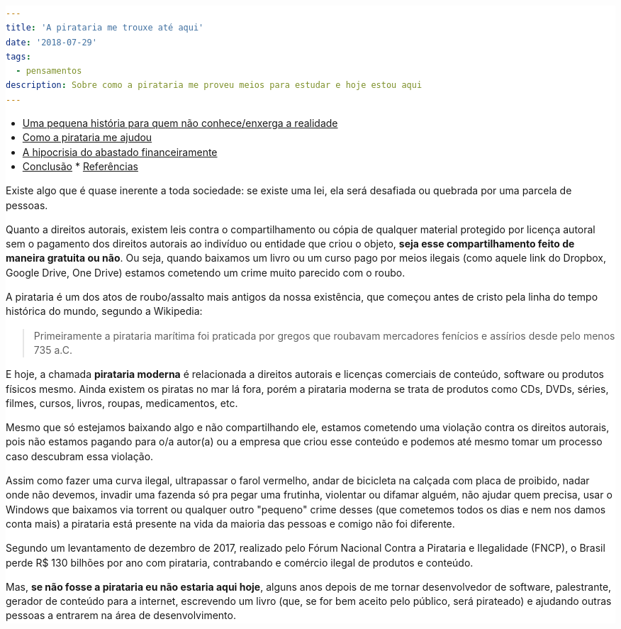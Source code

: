 ```yaml
---
title: 'A pirataria me trouxe até aqui'
date: '2018-07-29'
tags:
  - pensamentos
description: Sobre como a pirataria me proveu meios para estudar e hoje estou aqui
---
```


* [Uma pequena história para quem não conhece/enxerga a realidade](#Umapequenahistriaparaquemnoconheceenxergaarealidade)
* [Como a pirataria me ajudou](#Comoapiratariameajudou)
* [A hipocrisia do abastado financeiramente](#Ahipocrisiadoabastadofinanceiramente)
* [Conclusão](#Concluso)
		* [Referências](#Referncias)




Existe algo que é quase inerente a toda sociedade: se existe uma lei, ela será desafiada ou quebrada por uma parcela de pessoas.

Quanto a direitos autorais, existem leis contra o compartilhamento ou cópia de qualquer material protegido por licença autoral sem o pagamento dos direitos autorais ao indivíduo ou entidade que criou o objeto, **seja esse compartilhamento feito de maneira gratuita ou não**. Ou seja, quando baixamos um livro ou um curso pago por meios ilegais (como aquele link do Dropbox, Google Drive, One Drive) estamos cometendo um crime muito parecido com o roubo.

A pirataria é um dos atos de roubo/assalto mais antigos da nossa existência, que começou antes de cristo pela linha do tempo histórica do mundo, segundo a Wikipedia:

> Primeiramente a pirataria marítima foi praticada por gregos que roubavam mercadores fenícios e assírios desde pelo menos 735 a.C.

E hoje, a chamada **pirataria moderna** é relacionada a direitos autorais e licenças comerciais de conteúdo, software ou produtos físicos mesmo. Ainda existem os piratas no mar lá fora, porém a pirataria moderna se trata de produtos como CDs, DVDs, séries, filmes, cursos, livros, roupas, medicamentos, etc.

Mesmo que só estejamos baixando algo e não compartilhando ele, estamos cometendo uma violação contra os direitos autorais, pois não estamos pagando para o/a autor(a) ou a empresa que criou esse conteúdo e podemos até mesmo tomar um processo caso descubram essa violação.

Assim como fazer uma curva ilegal, ultrapassar o farol vermelho, andar de bicicleta na calçada com placa de proibido, nadar onde não devemos, invadir uma fazenda só pra pegar uma frutinha, violentar ou difamar alguém, não ajudar quem precisa, usar o Windows que baixamos via torrent ou qualquer outro "pequeno" crime desses (que cometemos todos os dias e nem nos damos conta mais) a pirataria está presente na vida da maioria das pessoas e comigo não foi diferente.

Segundo um levantamento de dezembro de 2017, realizado pelo Fórum Nacional Contra a Pirataria e Ilegalidade (FNCP), o Brasil perde R$ 130 bilhões por ano com pirataria, contrabando e comércio ilegal de produtos e conteúdo.

Mas, **se não fosse a pirataria eu não estaria aqui hoje**, alguns anos depois de me tornar desenvolvedor de software, palestrante, gerador de conteúdo para a internet, escrevendo um livro (que, se for bem aceito pelo público, será pirateado) e ajudando outras pessoas a entrarem na área de desenvolvimento.
